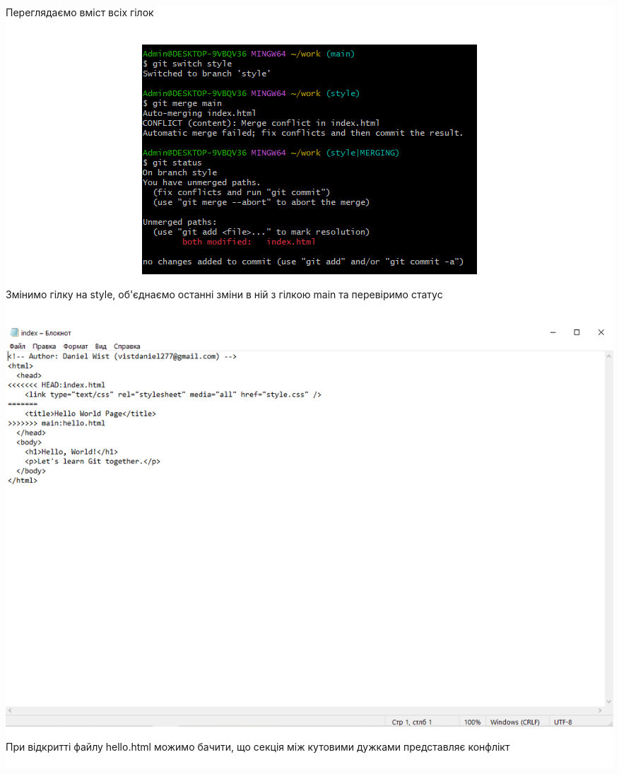 </p> Переглядаємо вміст всіх гілок <br> <br>

<p align="center">
  <img src="screenshots/73.png" alt=""/>
</p> Змінимо гілку на style,  об'єднаємо останні зміни в ній з гілкою main та перевіримо статус <br> <br>

<p align="center">
  <img src="screenshots/74.png" alt=""/>
</p> При відкритті файлу hello.html можимо бачити, що секція між кутовими дужками представляє конфлікт <br> <br>
